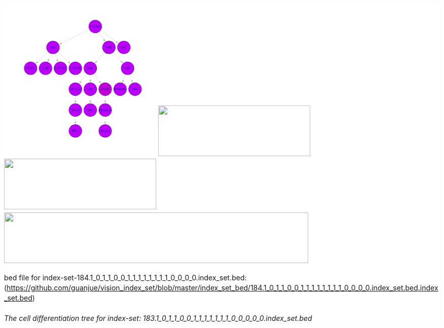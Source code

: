 <img src="https://github.com/guanjue/vision_index_set/blob/master/fun_tree/184.ideas_list.txt1_0_1_1_0_0_1_1_1_1_1_1_1_1_0_0_0_0.tree.png" width="300"/> 
<img src="https://github.com/guanjue/vision_index_set/blob/master/signal_violin/184.1_0_1_1_0_0_1_1_1_1_1_1_1_1_0_0_0_0.index_set.bed.violin.png" height="100" width="300"/> <img src="https://github.com/guanjue/vision_index_set/blob/master/fun_bar/184.1_0_1_1_0_0_1_1_1_1_1_1_1_1_0_0_0_0.index_set.bed.bar.png" height="100" width="300"/> 
<img src="https://github.com/guanjue/vision_index_set/blob/master/index_set_go_dist/184.1_0_1_1_0_0_1_1_1_1_1_1_1_1_0_0_0_0.index_set.bed.index_set.bed.dist.pdf" height="100" width="600"/> 

bed file for index-set-184.1_0_1_1_0_0_1_1_1_1_1_1_1_1_0_0_0_0.index_set.bed: (https://github.com/guanjue/vision_index_set/blob/master/index_set_bed/184.1_0_1_1_0_0_1_1_1_1_1_1_1_1_0_0_0_0.index_set.bed.index_set.bed)

###### The cell differentiation tree for index-set: 183.1_0_1_1_0_0_1_1_1_1_1_1_1_0_0_0_0_0.index_set.bed